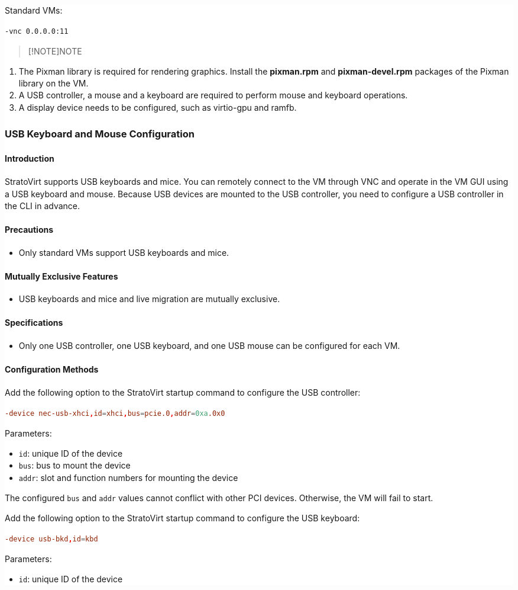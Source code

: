 Standard VMs:

```shell
-vnc 0.0.0.0:11
```

> [!NOTE]NOTE

1. The Pixman library is required for rendering graphics. Install the **pixman.rpm** and **pixman-devel.rpm** packages of the Pixman library on the VM.
2. A USB controller, a mouse and a keyboard are required to perform mouse and keyboard operations.
3. A display device needs to be configured, such as virtio-gpu and ramfb.

### USB Keyboard and Mouse Configuration

#### Introduction

StratoVirt supports USB keyboards and mice. You can remotely connect to the VM through VNC and operate in the VM GUI using a USB keyboard and mouse. Because USB devices are mounted to the USB controller, you need to configure a USB controller in the CLI in advance.

#### Precautions

- Only standard VMs support USB keyboards and mice.

#### Mutually Exclusive Features

- USB keyboards and mice and live migration are mutually exclusive.

#### Specifications

- Only one USB controller, one USB keyboard, and one USB mouse can be configured for each VM.

#### Configuration Methods

Add the following option to the StratoVirt startup command to configure the USB controller:

```conf
-device nec-usb-xhci,id=xhci,bus=pcie.0,addr=0xa.0x0
```

Parameters:

- `id`: unique ID of the device
- `bus`: bus to mount the device
- `addr`: slot and function numbers for mounting the device

The configured `bus` and `addr` values cannot conflict with other PCI devices. Otherwise, the VM will fail to start.

Add the following option to the StratoVirt startup command to configure the USB keyboard:

```conf
-device usb-bkd,id=kbd
```

Parameters:

- `id`: unique ID of the device
